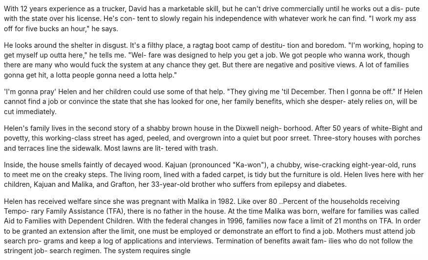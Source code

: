 
With 12 years experience as a trucker, 
David has a marketable skill, but he can't 
drive commercially until he works out a dis-
pute with the state over his license. He's con-
tent to slowly regain his independence with 
whatever work he can find. "I work my ass off 
for five bucks an hour," he says. 


He looks around the shelter in disgust. It's 
a filthy place, a ragtag boot camp of destitu-
tion and boredom. "I'm working, hoping to 
get myself up outta here," he tells me. "Wel-
fare was designed to help you get a job. We 
got people who wanna work, though there are 
many who would fuck the system at any 
chance they get. But there are negative and 
positive views. A lot of families gonna get hit, 
a Iotta people gonna need a Iotta help." 


'I'm gonna pray' 
Helen and her children could use some of 
that help. "They giving me 'til December. 
Then I gonna be off." If Helen cannot find a 
job or convince the state that she has looked 
for one, her family benefits, which she desper-
ately relies on, will be cut immediately. 


Helen's family lives in the second story of 
a shabby brown house in the Dixwell neigh-
borhood. After 50 years of white-Bight and 
povetty, this working-class street has aged, 
peeled, and overgrown into a quiet but poor 
srreet. Three-story houses with porches and 
terraces line the sidewalk. Most lawns are lit-
tered with trash. 


Inside, the house smells faintly of decayed 
wood. Kajuan (pronounced "Ka-won"), a 
chubby, wise-cracking eight-year-old, runs to 
meet me on the creaky steps. The living 
room, lined with a faded carpet, is tidy but 
the furniture is old. Helen lives here with her 
children, Kajuan and Malika, and Grafton, 
her 33-year-old brother who suffers from 
epilepsy and diabetes. 


Helen has received welfare since she was 
pregnant with Malika in 1982. Like over 80 
..Percent of the households receiving Tempo-
rary Family Assistance (TFA), there is no 
father in the house. At the time Malika was 
born, welfare for families was called Aid to 
Families with Dependent Children. With the 
federal changes in 1996, families now face a 
limit of 21 months on TFA. In order to be 
granted an extension after the limit, one must 
be employed or demonstrate an effort to find 
a job. Mothers must attend job search pro-
grams and keep a log of applications and 
interviews. Termination of benefits await fam-
ilies who do not follow the stringent job-
search regimen. The system requires single 